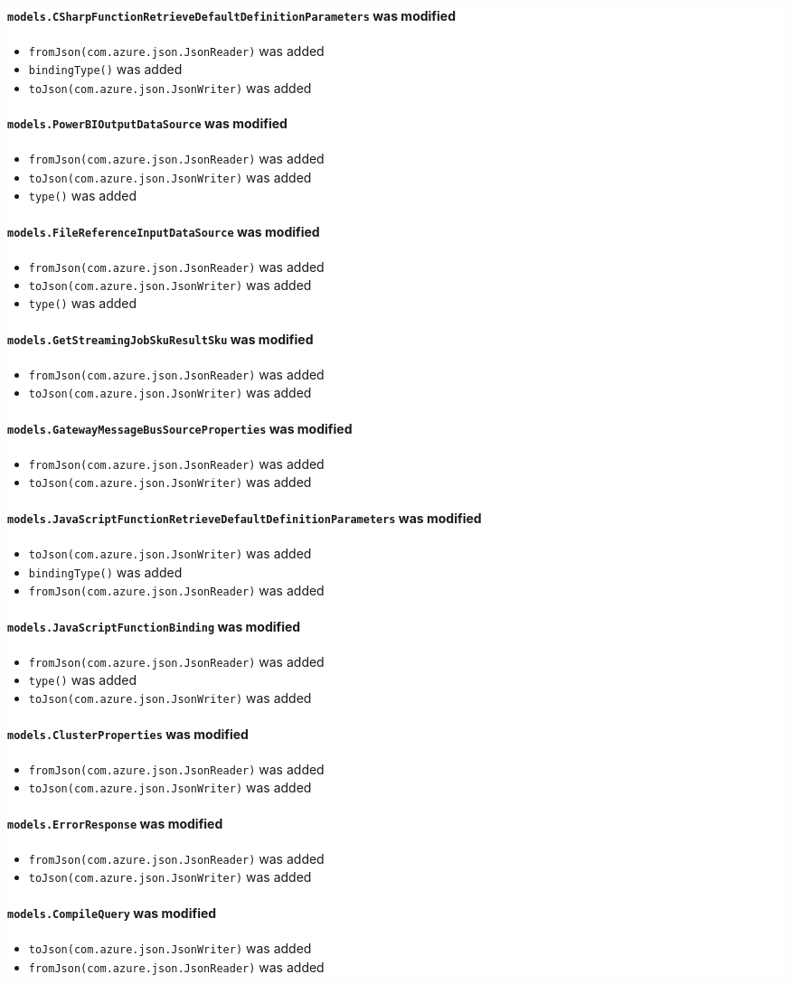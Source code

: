 #### `models.CSharpFunctionRetrieveDefaultDefinitionParameters` was modified

* `fromJson(com.azure.json.JsonReader)` was added
* `bindingType()` was added
* `toJson(com.azure.json.JsonWriter)` was added

#### `models.PowerBIOutputDataSource` was modified

* `fromJson(com.azure.json.JsonReader)` was added
* `toJson(com.azure.json.JsonWriter)` was added
* `type()` was added

#### `models.FileReferenceInputDataSource` was modified

* `fromJson(com.azure.json.JsonReader)` was added
* `toJson(com.azure.json.JsonWriter)` was added
* `type()` was added

#### `models.GetStreamingJobSkuResultSku` was modified

* `fromJson(com.azure.json.JsonReader)` was added
* `toJson(com.azure.json.JsonWriter)` was added

#### `models.GatewayMessageBusSourceProperties` was modified

* `fromJson(com.azure.json.JsonReader)` was added
* `toJson(com.azure.json.JsonWriter)` was added

#### `models.JavaScriptFunctionRetrieveDefaultDefinitionParameters` was modified

* `toJson(com.azure.json.JsonWriter)` was added
* `bindingType()` was added
* `fromJson(com.azure.json.JsonReader)` was added

#### `models.JavaScriptFunctionBinding` was modified

* `fromJson(com.azure.json.JsonReader)` was added
* `type()` was added
* `toJson(com.azure.json.JsonWriter)` was added

#### `models.ClusterProperties` was modified

* `fromJson(com.azure.json.JsonReader)` was added
* `toJson(com.azure.json.JsonWriter)` was added

#### `models.ErrorResponse` was modified

* `fromJson(com.azure.json.JsonReader)` was added
* `toJson(com.azure.json.JsonWriter)` was added

#### `models.CompileQuery` was modified

* `toJson(com.azure.json.JsonWriter)` was added
* `fromJson(com.azure.json.JsonReader)` was added
